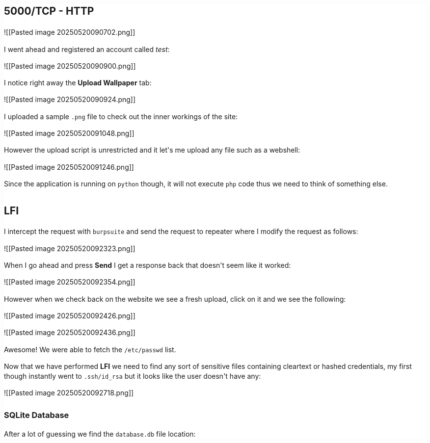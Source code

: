 ## 5000/TCP - HTTP

![[Pasted image 20250520090702.png]]

I went ahead and registered an account called *test*:

![[Pasted image 20250520090900.png]]

I notice right away the **Upload Wallpaper** tab:

![[Pasted image 20250520090924.png]]

I uploaded a sample `.png` file to check out the inner workings of the site:

![[Pasted image 20250520091048.png]]

However the upload script is unrestricted and it let's me upload any file such as a webshell:

![[Pasted image 20250520091246.png]]

Since the application is running on `python` though, it will not execute `php` code thus we need to think of something else.

## LFI

I intercept the request with `burpsuite` and send the request to repeater where I modify the request as follows:

![[Pasted image 20250520092323.png]]

When I go ahead and press **Send** I get a response back that doesn't seem like it worked:

![[Pasted image 20250520092354.png]]

However when we check back on the website we see a fresh upload, click on it and we see the following:

![[Pasted image 20250520092426.png]]

![[Pasted image 20250520092436.png]]

Awesome! We were able to fetch the `/etc/passwd` list.

Now that we have performed **LFI** we need to find any sort of sensitive files containing cleartext or hashed credentials, my first though instantly went to `.ssh/id_rsa` but it looks like the user doesn't have any:

![[Pasted image 20250520092718.png]]

### SQLite Database

After a lot of guessing we find the `database.db` file location:


[^Links]: [[OSCP Prep]]